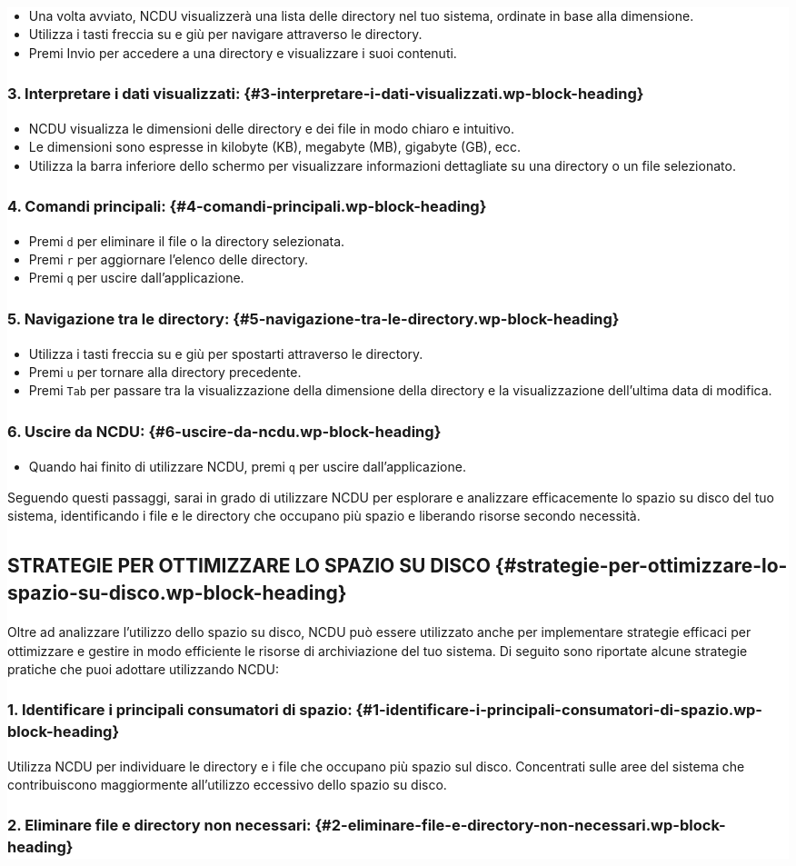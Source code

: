   * Una volta avviato, NCDU visualizzerà una lista delle directory nel tuo sistema, ordinate in base alla dimensione.
  * Utilizza i tasti freccia su e giù per navigare attraverso le directory.
  * Premi Invio per accedere a una directory e visualizzare i suoi contenuti.

### 3. Interpretare i dati visualizzati:[][9] {#3-interpretare-i-dati-visualizzati.wp-block-heading}

  * NCDU visualizza le dimensioni delle directory e dei file in modo chiaro e intuitivo.
  * Le dimensioni sono espresse in kilobyte (KB), megabyte (MB), gigabyte (GB), ecc.
  * Utilizza la barra inferiore dello schermo per visualizzare informazioni dettagliate su una directory o un file selezionato.

### 4. Comandi principali:[][10] {#4-comandi-principali.wp-block-heading}

  * Premi&nbsp;`d`&nbsp;per eliminare il file o la directory selezionata.
  * Premi&nbsp;`r`&nbsp;per aggiornare l’elenco delle directory.
  * Premi&nbsp;`q`&nbsp;per uscire dall’applicazione.

### 5. Navigazione tra le directory:[][11] {#5-navigazione-tra-le-directory.wp-block-heading}

  * Utilizza i tasti freccia su e giù per spostarti attraverso le directory.
  * Premi&nbsp;`u`&nbsp;per tornare alla directory precedente.
  * Premi&nbsp;`Tab`&nbsp;per passare tra la visualizzazione della dimensione della directory e la visualizzazione dell’ultima data di modifica.

### 6. Uscire da NCDU:[][12] {#6-uscire-da-ncdu.wp-block-heading}

  * Quando hai finito di utilizzare NCDU, premi&nbsp;`q`&nbsp;per uscire dall’applicazione.

Seguendo questi passaggi, sarai in grado di utilizzare NCDU per esplorare e analizzare efficacemente lo spazio su disco del tuo sistema, identificando i file e le directory che occupano più spazio e liberando risorse secondo necessità.

## STRATEGIE PER OTTIMIZZARE LO SPAZIO SU DISCO[][13] {#strategie-per-ottimizzare-lo-spazio-su-disco.wp-block-heading}

Oltre ad analizzare l’utilizzo dello spazio su disco, NCDU può essere utilizzato anche per implementare strategie efficaci per ottimizzare e gestire in modo efficiente le risorse di archiviazione del tuo sistema. Di seguito sono riportate alcune strategie pratiche che puoi adottare utilizzando NCDU:

### 1. Identificare i principali consumatori di spazio:[][14] {#1-identificare-i-principali-consumatori-di-spazio.wp-block-heading}

Utilizza NCDU per individuare le directory e i file che occupano più spazio sul disco. Concentrati sulle aree del sistema che contribuiscono maggiormente all’utilizzo eccessivo dello spazio su disco.

### 2. Eliminare file e directory non necessari:[][15] {#2-eliminare-file-e-directory-non-necessari.wp-block-heading}


 [1]: https://albertoreineri.it/blog/ottimizzare-lo-spazio-su-disco-da-terminale-con-ncdu-una-guida-essenziale-per-i-server/#cos%C3%A8-ncdu
 [2]: https://albertoreineri.it/blog/ottimizzare-lo-spazio-su-disco-da-terminale-con-ncdu-una-guida-essenziale-per-i-server/#installazione-di-ncdu
 [3]: https://albertoreineri.it/blog/ottimizzare-lo-spazio-su-disco-da-terminale-con-ncdu-una-guida-essenziale-per-i-server/#linux-debianubuntu
 [4]: https://albertoreineri.it/blog/ottimizzare-lo-spazio-su-disco-da-terminale-con-ncdu-una-guida-essenziale-per-i-server/#linux-centosrhel
 [5]: https://albertoreineri.it/blog/ottimizzare-lo-spazio-su-disco-da-terminale-con-ncdu-una-guida-essenziale-per-i-server/#macos-utilizzando-homebrew
 [6]: https://albertoreineri.it/blog/ottimizzare-lo-spazio-su-disco-da-terminale-con-ncdu-una-guida-essenziale-per-i-server/#utilizzo-di-base-di-ncdu
 [7]: https://albertoreineri.it/blog/ottimizzare-lo-spazio-su-disco-da-terminale-con-ncdu-una-guida-essenziale-per-i-server/#1-avviare-ncdu
 [8]: https://albertoreineri.it/blog/ottimizzare-lo-spazio-su-disco-da-terminale-con-ncdu-una-guida-essenziale-per-i-server/#2-navigare-nellinterfaccia-utente
 [9]: https://albertoreineri.it/blog/ottimizzare-lo-spazio-su-disco-da-terminale-con-ncdu-una-guida-essenziale-per-i-server/#3-interpretare-i-dati-visualizzati
 [10]: https://albertoreineri.it/blog/ottimizzare-lo-spazio-su-disco-da-terminale-con-ncdu-una-guida-essenziale-per-i-server/#4-comandi-principali
 [11]: https://albertoreineri.it/blog/ottimizzare-lo-spazio-su-disco-da-terminale-con-ncdu-una-guida-essenziale-per-i-server/#5-navigazione-tra-le-directory
 [12]: https://albertoreineri.it/blog/ottimizzare-lo-spazio-su-disco-da-terminale-con-ncdu-una-guida-essenziale-per-i-server/#6-uscire-da-ncdu
 [13]: https://albertoreineri.it/blog/ottimizzare-lo-spazio-su-disco-da-terminale-con-ncdu-una-guida-essenziale-per-i-server/#strategie-per-ottimizzare-lo-spazio-su-disco
 [14]: https://albertoreineri.it/blog/ottimizzare-lo-spazio-su-disco-da-terminale-con-ncdu-una-guida-essenziale-per-i-server/#1-identificare-i-principali-consumatori-di-spazio
 [15]: https://albertoreineri.it/blog/ottimizzare-lo-spazio-su-disco-da-terminale-con-ncdu-una-guida-essenziale-per-i-server/#2-eliminare-file-e-directory-non-necessari
 [16]: https://albertoreineri.it/blog/ottimizzare-lo-spazio-su-disco-da-terminale-con-ncdu-una-guida-essenziale-per-i-server/#3-comprimere-o-archiviare-dati-meno-utilizzati
 [17]: https://albertoreineri.it/blog/ottimizzare-lo-spazio-su-disco-da-terminale-con-ncdu-una-guida-essenziale-per-i-server/#4-monitorare-e-limitare-la-crescita-dei-log
 [18]: https://albertoreineri.it/blog/ottimizzare-lo-spazio-su-disco-da-terminale-con-ncdu-una-guida-essenziale-per-i-server/#5-ottimizzare-la-gestione-delle-immagini-e-dei-media
 [19]: https://albertoreineri.it/blog/ottimizzare-lo-spazio-su-disco-da-terminale-con-ncdu-una-guida-essenziale-per-i-server/#6-programmare-operazioni-di-manutenzione-regolari
 [20]: https://albertoreineri.it/blog/ottimizzare-lo-spazio-su-disco-da-terminale-con-ncdu-una-guida-essenziale-per-i-server/#conclusioni